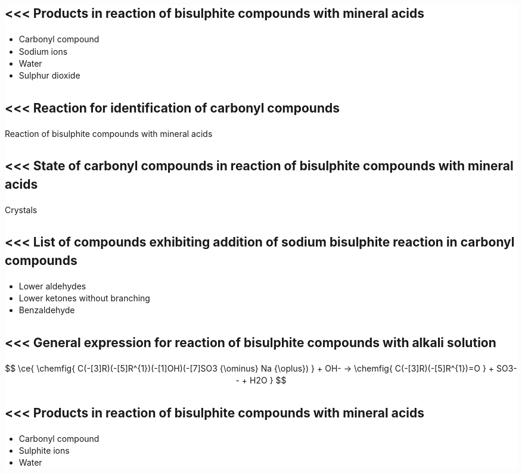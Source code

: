 >>> 
<<<
 Products in reaction of bisulphite compounds with mineral acids
---

- Carbonyl compound
- Sodium ions
- Water
- Sulphur dioxide



>>> 
<<<
 Reaction for identification of carbonyl compounds
---

Reaction of bisulphite compounds with mineral acids


>>> 
<<<
 State of carbonyl compounds in reaction of bisulphite compounds with mineral acids
---

Crystals

>>> 
<<<
 List of compounds exhibiting addition of sodium bisulphite reaction in carbonyl compounds
---

- Lower aldehydes
- Lower ketones without branching
- Benzaldehyde


>>> 
<<<
 General expression for reaction of bisulphite compounds with alkali solution
---


$$ \ce{ \chemfig{  C(-[3]R)(-[5]R^{1})(-[1]OH)(-[7]SO3 {\ominus} Na {\oplus})   } + OH- -> \chemfig{  C(-[3]R)(-[5]R^{1})=O } + SO3-- + H2O    } $$ 


>>> 
<<<
 Products in reaction of bisulphite compounds with mineral acids
---

- Carbonyl compound
- Sulphite ions
- Water




>>> 
